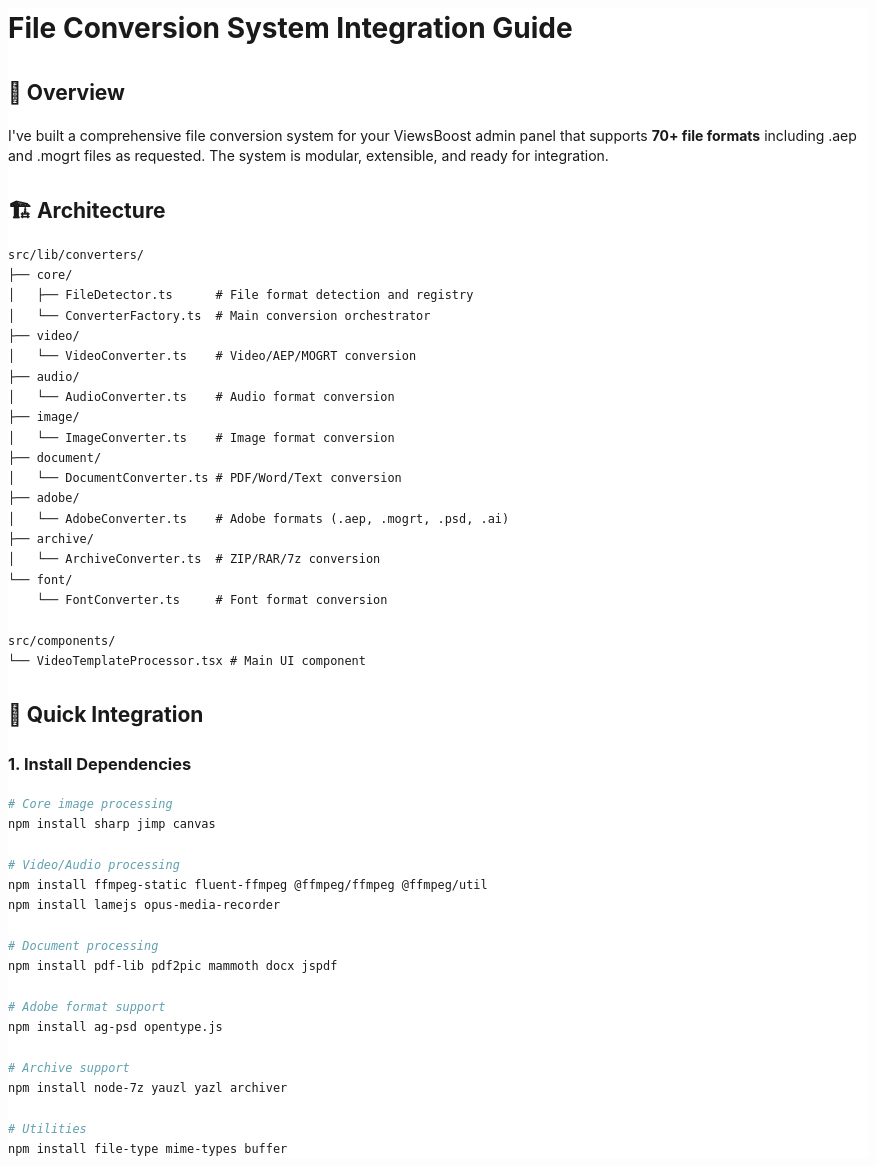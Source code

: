 # File Conversion System Integration Guide

## 🎯 **Overview**

I've built a comprehensive file conversion system for your ViewsBoost admin panel that supports **70+ file formats** including .aep and .mogrt files as requested. The system is modular, extensible, and ready for integration.

## 🏗️ **Architecture**

```
src/lib/converters/
├── core/
│   ├── FileDetector.ts      # File format detection and registry
│   └── ConverterFactory.ts  # Main conversion orchestrator
├── video/
│   └── VideoConverter.ts    # Video/AEP/MOGRT conversion
├── audio/
│   └── AudioConverter.ts    # Audio format conversion  
├── image/
│   └── ImageConverter.ts    # Image format conversion
├── document/
│   └── DocumentConverter.ts # PDF/Word/Text conversion
├── adobe/
│   └── AdobeConverter.ts    # Adobe formats (.aep, .mogrt, .psd, .ai)
├── archive/
│   └── ArchiveConverter.ts  # ZIP/RAR/7z conversion
└── font/
    └── FontConverter.ts     # Font format conversion

src/components/
└── VideoTemplateProcessor.tsx # Main UI component
```

## 🚀 **Quick Integration**

### 1. **Install Dependencies**
```bash
# Core image processing
npm install sharp jimp canvas

# Video/Audio processing  
npm install ffmpeg-static fluent-ffmpeg @ffmpeg/ffmpeg @ffmpeg/util
npm install lamejs opus-media-recorder

# Document processing
npm install pdf-lib pdf2pic mammoth docx jspdf

# Adobe format support
npm install ag-psd opentype.js

# Archive support
npm install node-7z yauzl yazl archiver

# Utilities
npm install file-type mime-types buffer
```
